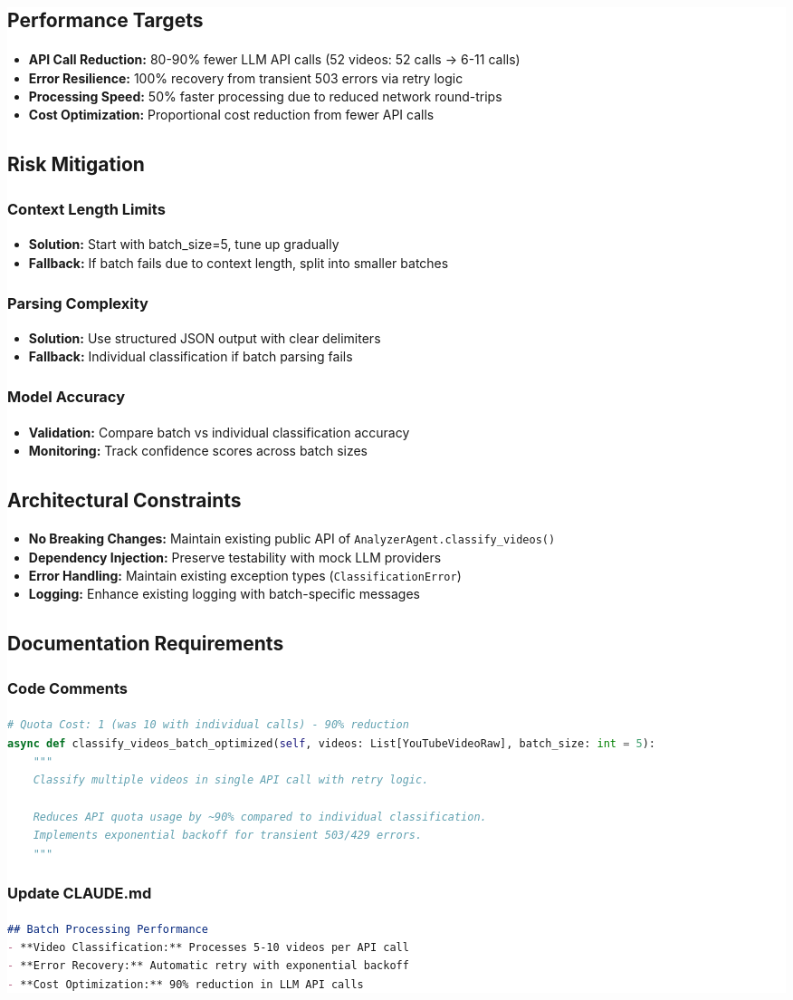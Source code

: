 ## Performance Targets

- **API Call Reduction:** 80-90% fewer LLM API calls (52 videos: 52 calls → 6-11 calls)
- **Error Resilience:** 100% recovery from transient 503 errors via retry logic
- **Processing Speed:** 50% faster processing due to reduced network round-trips
- **Cost Optimization:** Proportional cost reduction from fewer API calls

## Risk Mitigation

### Context Length Limits
- **Solution:** Start with batch_size=5, tune up gradually
- **Fallback:** If batch fails due to context length, split into smaller batches

### Parsing Complexity  
- **Solution:** Use structured JSON output with clear delimiters
- **Fallback:** Individual classification if batch parsing fails

### Model Accuracy
- **Validation:** Compare batch vs individual classification accuracy
- **Monitoring:** Track confidence scores across batch sizes

## Architectural Constraints

- **No Breaking Changes:** Maintain existing public API of `AnalyzerAgent.classify_videos()`
- **Dependency Injection:** Preserve testability with mock LLM providers  
- **Error Handling:** Maintain existing exception types (`ClassificationError`)
- **Logging:** Enhance existing logging with batch-specific messages

## Documentation Requirements

### Code Comments
```python
# Quota Cost: 1 (was 10 with individual calls) - 90% reduction
async def classify_videos_batch_optimized(self, videos: List[YouTubeVideoRaw], batch_size: int = 5):
    """
    Classify multiple videos in single API call with retry logic.
    
    Reduces API quota usage by ~90% compared to individual classification.
    Implements exponential backoff for transient 503/429 errors.
    """
```

### Update CLAUDE.md
```markdown
## Batch Processing Performance
- **Video Classification:** Processes 5-10 videos per API call
- **Error Recovery:** Automatic retry with exponential backoff
- **Cost Optimization:** 90% reduction in LLM API calls
```
